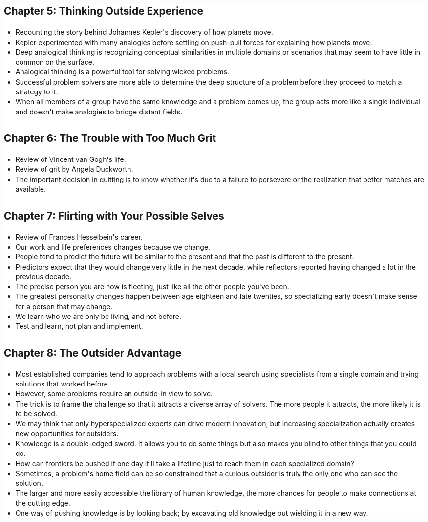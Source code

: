 ## Chapter 5: Thinking Outside Experience

- Recounting the story behind Johannes Kepler's discovery of how planets move.
- Kepler experimented with many analogies before settling on push-pull forces for explaining how planets move.
- Deep analogical thinking is recognizing conceptual similarities in multiple domains or scenarios that may seem to have little in common on the surface.
- Analogical thinking is a powerful tool for solving wicked problems.
- Successful problem solvers are more able to determine the deep structure of a problem before they proceed to match a strategy to it.
- When all members of a group have the same knowledge and a problem comes up, the group acts more like a single individual and doesn't make analogies to bridge distant fields.

## Chapter 6: The Trouble with Too Much Grit

- Review of Vincent van Gogh's life.
- Review of grit by Angela Duckworth.
- The important decision in quitting is to know whether it's due to a failure to persevere or the realization that better matches are available.

## Chapter 7: Flirting with Your Possible Selves

- Review of Frances Hesselbein's career.
- Our work and life preferences changes because we change.
- People tend to predict the future will be similar to the present and that the past is different to the present.
- Predictors expect that they would change very little in the next decade, while reflectors reported having changed a lot in the previous decade.
- The precise person you are now is fleeting, just like all the other people you've been.
- The greatest personality changes happen between age eighteen and late twenties, so specializing early doesn't make sense for a person that may change.
- We learn who we are only be living, and not before.
- Test and learn, not plan and implement.

## Chapter 8: The Outsider Advantage

- Most established companies tend to approach problems with a local search using specialists from a single domain and trying solutions that worked before.
- However, some problems require an outside-in view to solve.
- The trick is to frame the challenge so that it attracts a diverse array of solvers. The more people it attracts, the more likely it is to be solved.
- We may think that only hyperspecialized experts can drive modern innovation, but increasing specialization actually creates new opportunities for outsiders.
- Knowledge is a double-edged sword. It allows you to do some things but also makes you blind to other things that you could do.
- How can frontiers be pushed if one day it'll take a lifetime just to reach them in each specialized domain?
- Sometimes, a problem's home field can be so constrained that a curious outsider is truly the only one who can see the solution.
- The larger and more easily accessible the library of human knowledge, the more chances for people to make connections at the cutting edge.
- One way of pushing knowledge is by looking back; by excavating old knowledge but wielding it in a new way.
